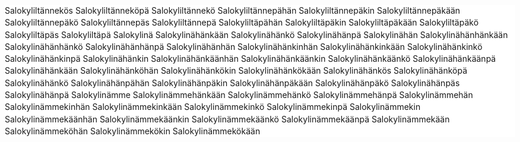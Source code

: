 Salokyliltännekös
Salokyliltänneköpä
Salokyliltännekö
Salokyliltännepähän
Salokyliltännepäkin
Salokyliltännepäkään
Salokyliltännepäkö
Salokyliltännepäs
Salokyliltännepä
Salokyliltäpähän
Salokyliltäpäkin
Salokyliltäpäkään
Salokyliltäpäkö
Salokyliltäpäs
Salokyliltäpä
Salokylinä
Salokylinähänkään
Salokylinähänkö
Salokylinähänpä
Salokylinähän
Salokylinähänhänkään
Salokylinähänhänkö
Salokylinähänhänpä
Salokylinähänhän
Salokylinähänkinhän
Salokylinähänkinkään
Salokylinähänkinkö
Salokylinähänkinpä
Salokylinähänkin
Salokylinähänkäänhän
Salokylinähänkäänkin
Salokylinähänkäänkö
Salokylinähänkäänpä
Salokylinähänkään
Salokylinähänköhän
Salokylinähänkökin
Salokylinähänkökään
Salokylinähänkös
Salokylinähänköpä
Salokylinähänkö
Salokylinähänpähän
Salokylinähänpäkin
Salokylinähänpäkään
Salokylinähänpäkö
Salokylinähänpäs
Salokylinähänpä
Salokylinämme
Salokylinämmehänkään
Salokylinämmehänkö
Salokylinämmehänpä
Salokylinämmehän
Salokylinämmekinhän
Salokylinämmekinkään
Salokylinämmekinkö
Salokylinämmekinpä
Salokylinämmekin
Salokylinämmekäänhän
Salokylinämmekäänkin
Salokylinämmekäänkö
Salokylinämmekäänpä
Salokylinämmekään
Salokylinämmeköhän
Salokylinämmekökin
Salokylinämmekökään